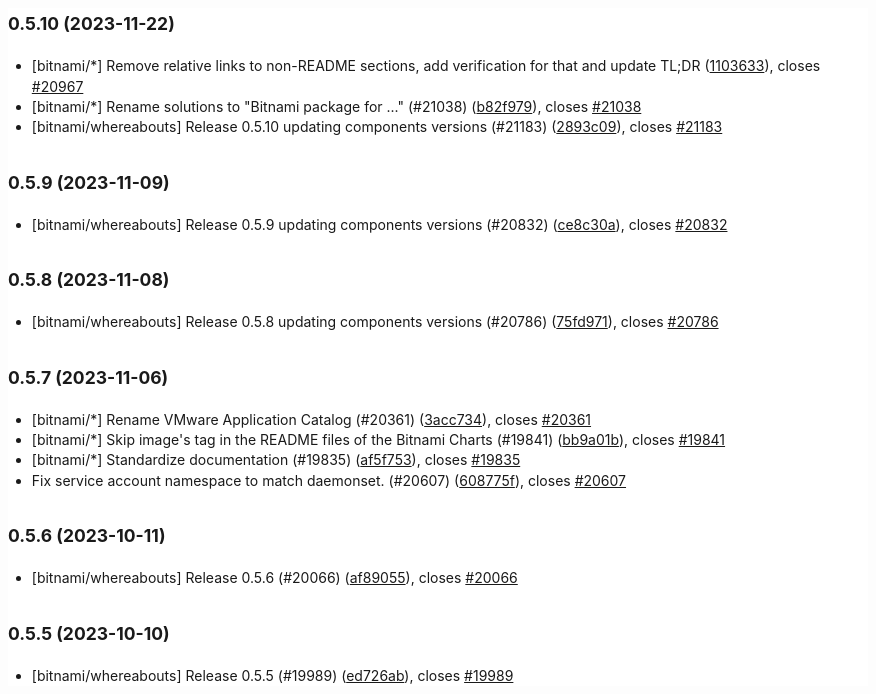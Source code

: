 ## <small>0.5.10 (2023-11-22)</small>

* [bitnami/*] Remove relative links to non-README sections, add verification for that and update TL;DR ([1103633](https://github.com/bitnami/charts/commit/11036334d82df0490aa4abdb591543cab6cf7d7f)), closes [#20967](https://github.com/bitnami/charts/issues/20967)
* [bitnami/*] Rename solutions to "Bitnami package for ..." (#21038) ([b82f979](https://github.com/bitnami/charts/commit/b82f979e4fb63423fe6e2192c946d09d79c944fc)), closes [#21038](https://github.com/bitnami/charts/issues/21038)
* [bitnami/whereabouts] Release 0.5.10 updating components versions (#21183) ([2893c09](https://github.com/bitnami/charts/commit/2893c09041d7be3f9fc4b6dfa94ae8323165821e)), closes [#21183](https://github.com/bitnami/charts/issues/21183)

## <small>0.5.9 (2023-11-09)</small>

* [bitnami/whereabouts] Release 0.5.9 updating components versions (#20832) ([ce8c30a](https://github.com/bitnami/charts/commit/ce8c30a58c3a02bad85ebd7d320df7f30a8e0099)), closes [#20832](https://github.com/bitnami/charts/issues/20832)

## <small>0.5.8 (2023-11-08)</small>

* [bitnami/whereabouts] Release 0.5.8 updating components versions (#20786) ([75fd971](https://github.com/bitnami/charts/commit/75fd971e7ec6c994a0b1995e98ca4d8e45b94e6b)), closes [#20786](https://github.com/bitnami/charts/issues/20786)

## <small>0.5.7 (2023-11-06)</small>

* [bitnami/*] Rename VMware Application Catalog (#20361) ([3acc734](https://github.com/bitnami/charts/commit/3acc73472beb6fb56c4d99f929061001205bc57e)), closes [#20361](https://github.com/bitnami/charts/issues/20361)
* [bitnami/*] Skip image's tag in the README files of the Bitnami Charts (#19841) ([bb9a01b](https://github.com/bitnami/charts/commit/bb9a01b65911c87e48318db922cc05eb42785e42)), closes [#19841](https://github.com/bitnami/charts/issues/19841)
* [bitnami/*] Standardize documentation (#19835) ([af5f753](https://github.com/bitnami/charts/commit/af5f7530c1bc8c5ded53a6c4f7b8f384ac1804f2)), closes [#19835](https://github.com/bitnami/charts/issues/19835)
* Fix service account namespace to match daemonset. (#20607) ([608775f](https://github.com/bitnami/charts/commit/608775fc7e0243dcae2d6e9cab43a8942e9c7efa)), closes [#20607](https://github.com/bitnami/charts/issues/20607)

## <small>0.5.6 (2023-10-11)</small>

* [bitnami/whereabouts] Release 0.5.6 (#20066) ([af89055](https://github.com/bitnami/charts/commit/af890554900d03481d4da6f8749e575be1cde6da)), closes [#20066](https://github.com/bitnami/charts/issues/20066)

## <small>0.5.5 (2023-10-10)</small>

* [bitnami/whereabouts] Release 0.5.5 (#19989) ([ed726ab](https://github.com/bitnami/charts/commit/ed726abc5bdc8318857e6b2d0ca583e57ef174f9)), closes [#19989](https://github.com/bitnami/charts/issues/19989)
